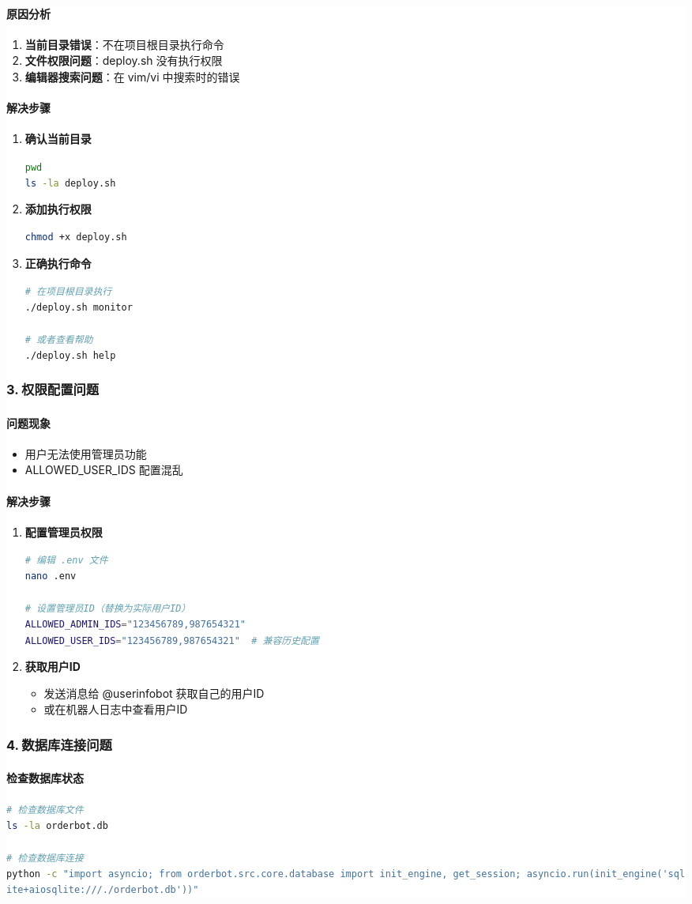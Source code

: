 #### 原因分析
1. **当前目录错误**：不在项目根目录执行命令
2. **文件权限问题**：deploy.sh 没有执行权限
3. **编辑器搜索问题**：在 vim/vi 中搜索时的错误

#### 解决步骤

1. **确认当前目录**
   ```bash
   pwd
   ls -la deploy.sh
   ```

2. **添加执行权限**
   ```bash
   chmod +x deploy.sh
   ```

3. **正确执行命令**
   ```bash
   # 在项目根目录执行
   ./deploy.sh monitor
   
   # 或者查看帮助
   ./deploy.sh help
   ```

### 3. 权限配置问题

#### 问题现象
- 用户无法使用管理员功能
- ALLOWED_USER_IDS 配置混乱

#### 解决步骤

1. **配置管理员权限**
   ```bash
   # 编辑 .env 文件
   nano .env
   
   # 设置管理员ID（替换为实际用户ID）
   ALLOWED_ADMIN_IDS="123456789,987654321"
   ALLOWED_USER_IDS="123456789,987654321"  # 兼容历史配置
   ```

2. **获取用户ID**
   - 发送消息给 @userinfobot 获取自己的用户ID
   - 或在机器人日志中查看用户ID

### 4. 数据库连接问题

#### 检查数据库状态
```bash
# 检查数据库文件
ls -la orderbot.db

# 检查数据库连接
python -c "import asyncio; from orderbot.src.core.database import init_engine, get_session; asyncio.run(init_engine('sqlite+aiosqlite:///./orderbot.db'))"
```
